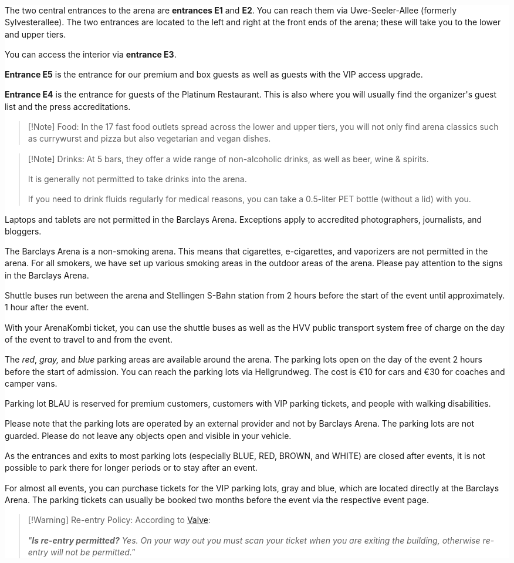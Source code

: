 The two central entrances to the arena are **entrances E1** and **E2**. You can reach them via Uwe-Seeler-Allee (formerly Sylvesterallee). The two entrances are located to the left and right at the front ends of the arena; these will take you to the lower and upper tiers.

You can access the interior via **entrance E3**.

**Entrance E5** is the entrance for our premium and box guests as well as guests with the VIP access upgrade.

**Entrance E4** is the entrance for guests of the Platinum Restaurant. This is also where you will usually find the organizer's guest list and the press accreditations.

> [!Note] Food:
> In the 17 fast food outlets spread across the lower and upper tiers, you will not only find arena classics such as currywurst and pizza but also vegetarian and vegan dishes.

> [!Note] Drinks:
> At 5 bars, they offer a wide range of non-alcoholic drinks, as well as beer, wine & spirits.
>
> It is generally not permitted to take drinks into the arena.
>
> If you need to drink fluids regularly for medical reasons, you can take a 0.5-liter PET bottle (without a lid) with you.

Laptops and tablets are not permitted in the Barclays Arena. Exceptions apply to accredited photographers, journalists, and bloggers.

The Barclays Arena is a non-smoking arena. This means that cigarettes, e-cigarettes, and vaporizers are not permitted in the arena. For all smokers, we have set up various smoking areas in the outdoor areas of the arena. Please pay attention to the signs in the Barclays Arena.

Shuttle buses run between the arena and Stellingen S-Bahn station from 2 hours before the start of the event until approximately. 1 hour after the event.

With your ArenaKombi ticket, you can use the shuttle buses as well as the HVV public transport system free of charge on the day of the event to travel to and from the event.

The _red_, _gray,_ and _blue_ parking areas are available around the arena. The parking lots open on the day of the event 2 hours before the start of admission. You can reach the parking lots via Hellgrundweg. The cost is €10 for cars and €30 for coaches and camper vans.

Parking lot BLAU is reserved for premium customers, customers with VIP parking tickets, and people with walking disabilities.

Please note that the parking lots are operated by an external provider and not by Barclays Arena. The parking lots are not guarded. Please do not leave any objects open and visible in your vehicle.

As the entrances and exits to most parking lots (especially BLUE, RED, BROWN, and WHITE) are closed after events, it is not possible to park there for longer periods or to stay after an event.

For almost all events, you can purchase tickets for the VIP parking lots, gray and blue, which are located directly at the Barclays Arena. The parking tickets can usually be booked two months before the event via the respective event page.

> [!Warning] Re-entry Policy:
> According to [Valve](https://www.dota2.com/newsentry/536611691635409409):
>
> _"**Is re-entry permitted?** Yes. On your way out you must scan your ticket when you are exiting the building, otherwise re-entry will not be permitted."_
